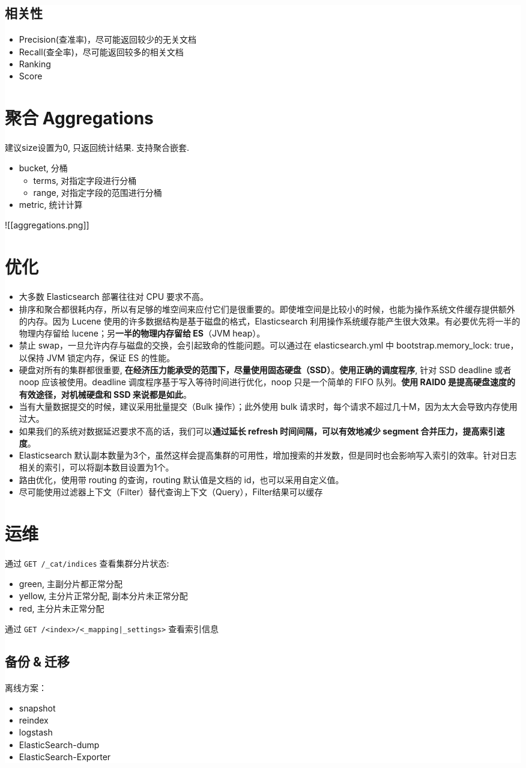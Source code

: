 ## 相关性

- Precision(查准率)，尽可能返回较少的无关文档
- Recall(查全率)，尽可能返回较多的相关文档
- Ranking
- Score
# 聚合 Aggregations

建议size设置为0, 只返回统计结果. 支持聚合嵌套.

- bucket, 分桶
	- terms, 对指定字段进行分桶
	- range, 对指定字段的范围进行分桶
- metric, 统计计算

![[aggregations.png]]

# 优化

- 大多数 Elasticsearch 部署往往对 CPU 要求不高。
- 排序和聚合都很耗内存，所以有足够的堆空间来应付它们是很重要的。即使堆空间是比较小的时候，也能为操作系统文件缓存提供额外的内存。因为 Lucene 使用的许多数据结构是基于磁盘的格式，Elasticsearch 利用操作系统缓存能产生很大效果。有必要优先将一半的物理内存留给 lucene；另**一半的物理内存留给 ES**（JVM heap）。
- 禁止 swap，一旦允许内存与磁盘的交换，会引起致命的性能问题。可以通过在 elasticsearch.yml 中 bootstrap.memory_lock: true，以保持 JVM 锁定内存，保证 ES 的性能。
- 硬盘对所有的集群都很重要, **在经济压力能承受的范围下，尽量使用固态硬盘（SSD）**。**使用正确的调度程序**, 针对 SSD deadline 或者 noop 应该被使用。deadline 调度程序基于写入等待时间进行优化，noop 只是一个简单的 FIFO 队列。**使用 RAID0 是提高硬盘速度的有效途径，对机械硬盘和 SSD 来说都是如此**。
- 当有大量数据提交的时候，建议采用批量提交（Bulk 操作）；此外使用 bulk 请求时，每个请求不超过几十M，因为太大会导致内存使用过大。
- 如果我们的系统对数据延迟要求不高的话，我们可以**通过延长 refresh 时间间隔，可以有效地减少 segment 合并压力，提高索引速度**。
- Elasticsearch 默认副本数量为3个，虽然这样会提高集群的可用性，增加搜索的并发数，但是同时也会影响写入索引的效率。针对日志相关的索引，可以将副本数目设置为1个。
- 路由优化，使用带 routing 的查询，routing 默认值是文档的 id，也可以采用自定义值。
- 尽可能使用过滤器上下文（Filter）替代查询上下文（Query），Filter结果可以缓存

# 运维

通过 `GET /_cat/indices` 查看集群分片状态:
- green, 主副分片都正常分配
- yellow, 主分片正常分配, 副本分片未正常分配
- red, 主分片未正常分配

通过 `GET /<index>/<_mapping|_settings>` 查看索引信息

## 备份 & 迁移

离线方案：
- snapshot
- reindex
- logstash
- ElasticSearch-dump
- ElasticSearch-Exporter
